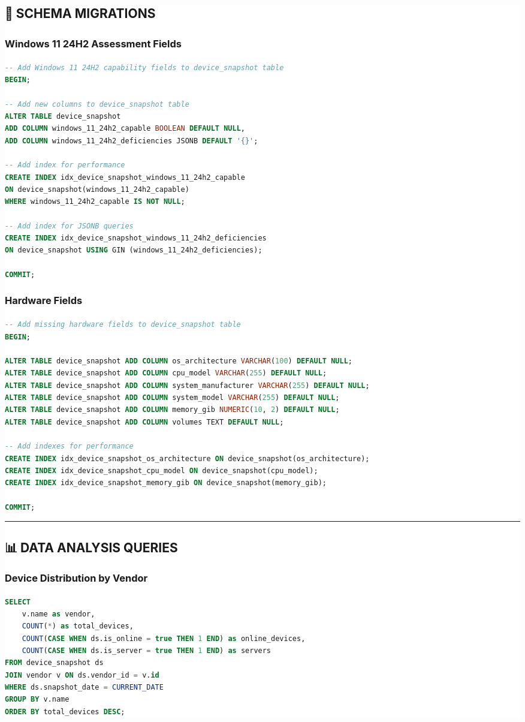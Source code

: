 ## 🔧 **SCHEMA MIGRATIONS**

### **Windows 11 24H2 Assessment Fields**
```sql
-- Add Windows 11 24H2 capability fields to device_snapshot table
BEGIN;

-- Add new columns to device_snapshot table
ALTER TABLE device_snapshot
ADD COLUMN windows_11_24h2_capable BOOLEAN DEFAULT NULL,
ADD COLUMN windows_11_24h2_deficiencies JSONB DEFAULT '{}';

-- Add index for performance
CREATE INDEX idx_device_snapshot_windows_11_24h2_capable
ON device_snapshot(windows_11_24h2_capable)
WHERE windows_11_24h2_capable IS NOT NULL;

-- Add index for JSONB queries
CREATE INDEX idx_device_snapshot_windows_11_24h2_deficiencies
ON device_snapshot USING GIN (windows_11_24h2_deficiencies);

COMMIT;
```

### **Hardware Fields**
```sql
-- Add missing hardware fields to device_snapshot table
BEGIN;

ALTER TABLE device_snapshot ADD COLUMN os_architecture VARCHAR(100) DEFAULT NULL;
ALTER TABLE device_snapshot ADD COLUMN cpu_model VARCHAR(255) DEFAULT NULL;
ALTER TABLE device_snapshot ADD COLUMN system_manufacturer VARCHAR(255) DEFAULT NULL;
ALTER TABLE device_snapshot ADD COLUMN system_model VARCHAR(255) DEFAULT NULL;
ALTER TABLE device_snapshot ADD COLUMN memory_gib NUMERIC(10, 2) DEFAULT NULL;
ALTER TABLE device_snapshot ADD COLUMN volumes TEXT DEFAULT NULL;

-- Add indexes for performance
CREATE INDEX idx_device_snapshot_os_architecture ON device_snapshot(os_architecture);
CREATE INDEX idx_device_snapshot_cpu_model ON device_snapshot(cpu_model);
CREATE INDEX idx_device_snapshot_memory_gib ON device_snapshot(memory_gib);

COMMIT;
```

---

## 📊 **DATA ANALYSIS QUERIES**

### **Device Distribution by Vendor**
```sql
SELECT 
    v.name as vendor,
    COUNT(*) as total_devices,
    COUNT(CASE WHEN ds.is_online = true THEN 1 END) as online_devices,
    COUNT(CASE WHEN ds.is_server = true THEN 1 END) as servers
FROM device_snapshot ds
JOIN vendor v ON ds.vendor_id = v.id
WHERE ds.snapshot_date = CURRENT_DATE
GROUP BY v.name
ORDER BY total_devices DESC;
```
